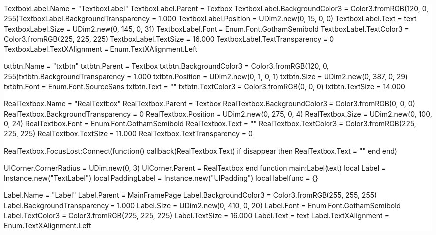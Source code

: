 TextboxLabel.Name = "TextboxLabel"
TextboxLabel.Parent = Textbox
TextboxLabel.BackgroundColor3 = Color3.fromRGB(120, 0, 255)TextboxLabel.BackgroundTransparency = 1.000
TextboxLabel.Position = UDim2.new(0, 15, 0, 0)
TextboxLabel.Text = text
TextboxLabel.Size = UDim2.new(0, 145, 0, 31)
TextboxLabel.Font = Enum.Font.GothamSemibold
TextboxLabel.TextColor3 = Color3.fromRGB(225, 225, 225)
TextboxLabel.TextSize = 16.000
TextboxLabel.TextTransparency = 0
TextboxLabel.TextXAlignment = Enum.TextXAlignment.Left

txtbtn.Name = "txtbtn"
txtbtn.Parent = Textbox
txtbtn.BackgroundColor3 = Color3.fromRGB(120, 0, 255)txtbtn.BackgroundTransparency = 1.000
txtbtn.Position = UDim2.new(0, 1, 0, 1)
txtbtn.Size = UDim2.new(0, 387, 0, 29)
txtbtn.Font = Enum.Font.SourceSans
txtbtn.Text = ""
txtbtn.TextColor3 = Color3.fromRGB(0, 0, 0)
txtbtn.TextSize = 14.000

RealTextbox.Name = "RealTextbox"
RealTextbox.Parent = Textbox
RealTextbox.BackgroundColor3 = Color3.fromRGB(0, 0, 0)
RealTextbox.BackgroundTransparency = 0
RealTextbox.Position = UDim2.new(0, 275, 0, 4)
RealTextbox.Size = UDim2.new(0, 100, 0, 24)
RealTextbox.Font = Enum.Font.GothamSemibold
RealTextbox.Text = ""
RealTextbox.TextColor3 = Color3.fromRGB(225, 225, 225)
RealTextbox.TextSize = 11.000
RealTextbox.TextTransparency = 0

RealTextbox.FocusLost:Connect(function()
 callback(RealTextbox.Text)
 if disappear then
 RealTextbox.Text = ""
 end
 end)

UICorner.CornerRadius = UDim.new(0, 3)
UICorner.Parent = RealTextbox
end
function main:Label(text)
local Label = Instance.new("TextLabel")
local PaddingLabel = Instance.new("UIPadding")
local labelfunc = {}

Label.Name = "Label"
Label.Parent = MainFramePage
Label.BackgroundColor3 = Color3.fromRGB(255, 255, 255)
Label.BackgroundTransparency = 1.000
Label.Size = UDim2.new(0, 410, 0, 20)
Label.Font = Enum.Font.GothamSemibold
Label.TextColor3 = Color3.fromRGB(225, 225, 225)
Label.TextSize = 16.000
Label.Text = text
Label.TextXAlignment = Enum.TextXAlignment.Left
